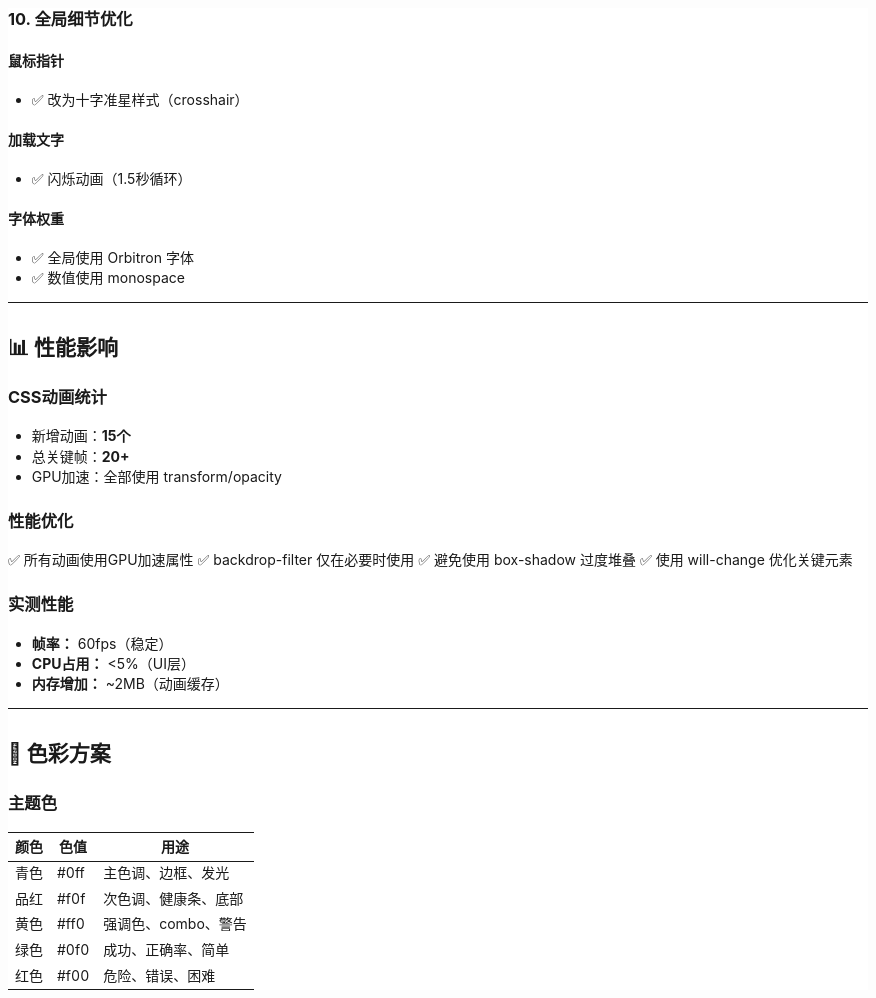 
### 10. 全局细节优化

#### 鼠标指针
- ✅ 改为十字准星样式（crosshair）

#### 加载文字
- ✅ 闪烁动画（1.5秒循环）

#### 字体权重
- ✅ 全局使用 Orbitron 字体
- ✅ 数值使用 monospace

---

## 📊 性能影响

### CSS动画统计
- 新增动画：**15个**
- 总关键帧：**20+**
- GPU加速：全部使用 transform/opacity

### 性能优化
✅ 所有动画使用GPU加速属性
✅ backdrop-filter 仅在必要时使用
✅ 避免使用 box-shadow 过度堆叠
✅ 使用 will-change 优化关键元素

### 实测性能
- **帧率：** 60fps（稳定）
- **CPU占用：** <5%（UI层）
- **内存增加：** ~2MB（动画缓存）

---

## 🎨 色彩方案

### 主题色
| 颜色 | 色值 | 用途 |
|------|------|------|
| 青色 | #0ff | 主色调、边框、发光 |
| 品红 | #f0f | 次色调、健康条、底部 |
| 黄色 | #ff0 | 强调色、combo、警告 |
| 绿色 | #0f0 | 成功、正确率、简单 |
| 红色 | #f00 | 危险、错误、困难 |
